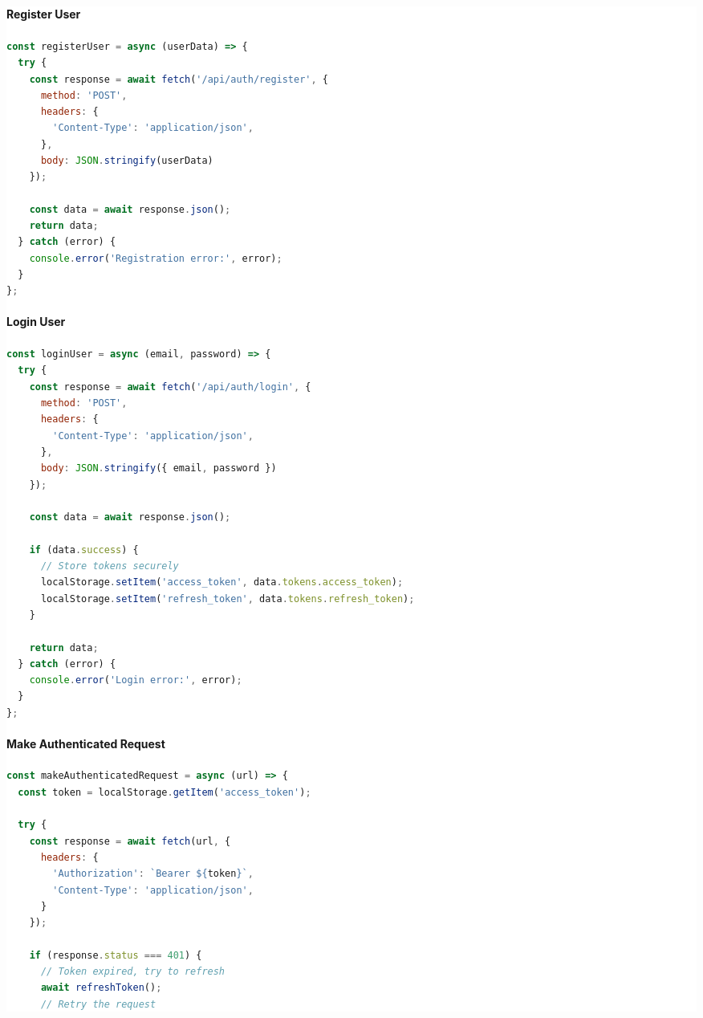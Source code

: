 #### Register User
```javascript
const registerUser = async (userData) => {
  try {
    const response = await fetch('/api/auth/register', {
      method: 'POST',
      headers: {
        'Content-Type': 'application/json',
      },
      body: JSON.stringify(userData)
    });
    
    const data = await response.json();
    return data;
  } catch (error) {
    console.error('Registration error:', error);
  }
};
```

#### Login User
```javascript
const loginUser = async (email, password) => {
  try {
    const response = await fetch('/api/auth/login', {
      method: 'POST',
      headers: {
        'Content-Type': 'application/json',
      },
      body: JSON.stringify({ email, password })
    });
    
    const data = await response.json();
    
    if (data.success) {
      // Store tokens securely
      localStorage.setItem('access_token', data.tokens.access_token);
      localStorage.setItem('refresh_token', data.tokens.refresh_token);
    }
    
    return data;
  } catch (error) {
    console.error('Login error:', error);
  }
};
```

#### Make Authenticated Request
```javascript
const makeAuthenticatedRequest = async (url) => {
  const token = localStorage.getItem('access_token');
  
  try {
    const response = await fetch(url, {
      headers: {
        'Authorization': `Bearer ${token}`,
        'Content-Type': 'application/json',
      }
    });
    
    if (response.status === 401) {
      // Token expired, try to refresh
      await refreshToken();
      // Retry the request
```